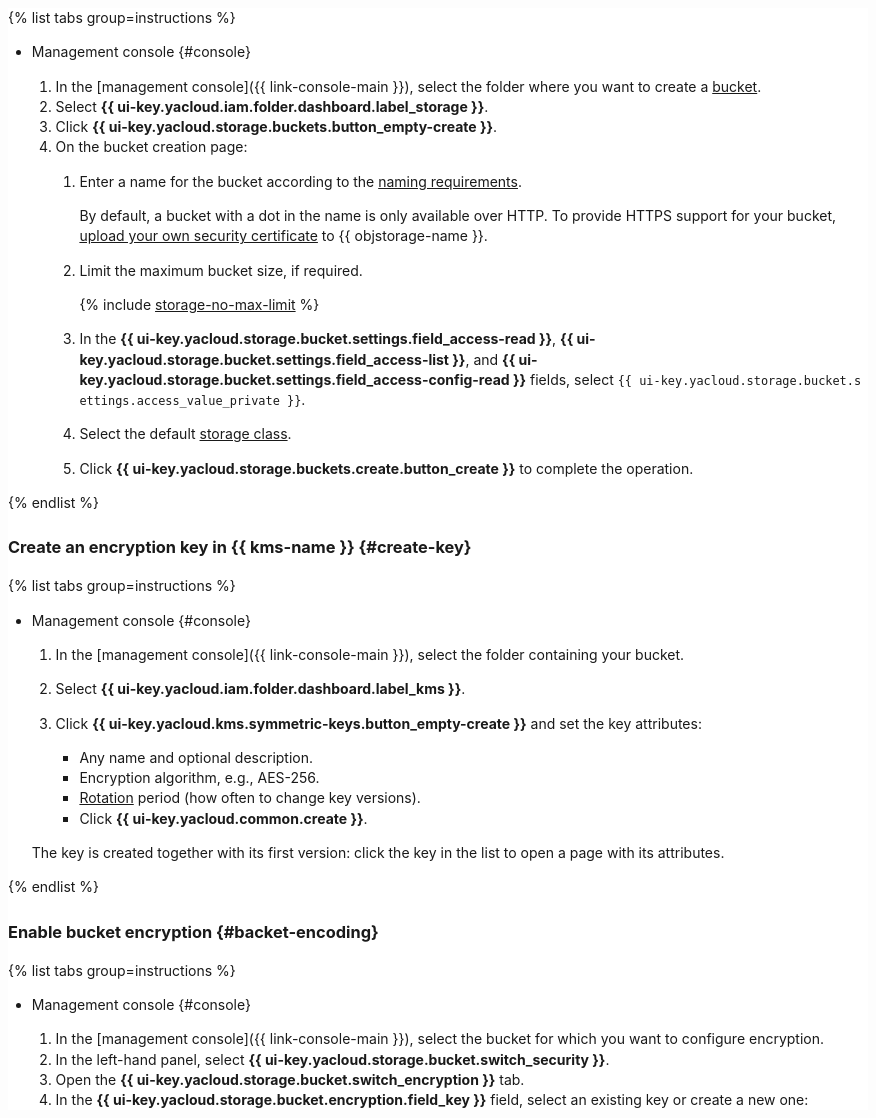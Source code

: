 {% list tabs group=instructions %}

- Management console {#console}

  1. In the [management console]({{ link-console-main }}), select the folder where you want to create a [bucket](../../storage/concepts/bucket.md).
  1. Select **{{ ui-key.yacloud.iam.folder.dashboard.label_storage }}**.
  1. Click **{{ ui-key.yacloud.storage.buckets.button_empty-create }}**.
  1. On the bucket creation page:
      1. Enter a name for the bucket according to the [naming requirements](../../storage/concepts/bucket.md#naming).

         By default, a bucket with a dot in the name is only available over HTTP. To provide HTTPS support for your bucket, [upload your own security certificate](../../storage/operations/hosting/certificate.md) to {{ objstorage-name }}.

      1. Limit the maximum bucket size, if required.

         {% include [storage-no-max-limit](../../storage/_includes_service/storage-no-max-limit.md) %}

      1. In the **{{ ui-key.yacloud.storage.bucket.settings.field_access-read }}**, **{{ ui-key.yacloud.storage.bucket.settings.field_access-list }}**, and **{{ ui-key.yacloud.storage.bucket.settings.field_access-config-read }}** fields, select `{{ ui-key.yacloud.storage.bucket.settings.access_value_private }}`.
      1. Select the default [storage class](../../storage/concepts/storage-class.md).
      1. Click **{{ ui-key.yacloud.storage.buckets.create.button_create }}** to complete the operation.

{% endlist %}

### Create an encryption key in {{ kms-name }} {#create-key}

{% list tabs group=instructions %}

- Management console {#console}

  1. In the [management console]({{ link-console-main }}), select the folder containing your bucket.
  1. Select **{{ ui-key.yacloud.iam.folder.dashboard.label_kms }}**.
  1. Click **{{ ui-key.yacloud.kms.symmetric-keys.button_empty-create }}** and set the key attributes:

     * Any name and optional description.
     * Encryption algorithm, e.g., AES-256.
     * [Rotation](../../kms/concepts/index.md#rotation) period (how often to change key versions).
     * Click **{{ ui-key.yacloud.common.create }}**.

  The key is created together with its first version: click the key in the list to open a page with its attributes.

{% endlist %}

### Enable bucket encryption {#backet-encoding}

{% list tabs group=instructions %}

- Management console {#console}

  1. In the [management console]({{ link-console-main }}), select the bucket for which you want to configure encryption.
  1. In the left-hand panel, select **{{ ui-key.yacloud.storage.bucket.switch_security }}**.
  1. Open the **{{ ui-key.yacloud.storage.bucket.switch_encryption }}** tab.
  1. In the **{{ ui-key.yacloud.storage.bucket.encryption.field_key }}** field, select an existing key or create a new one:
